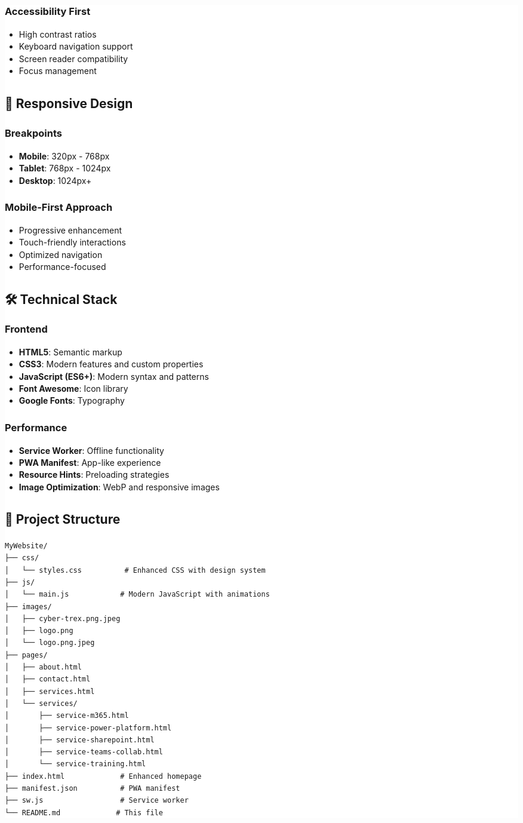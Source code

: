 ### Accessibility First
- High contrast ratios
- Keyboard navigation support
- Screen reader compatibility
- Focus management

## 📱 Responsive Design

### Breakpoints
- **Mobile**: 320px - 768px
- **Tablet**: 768px - 1024px
- **Desktop**: 1024px+

### Mobile-First Approach
- Progressive enhancement
- Touch-friendly interactions
- Optimized navigation
- Performance-focused

## 🛠 Technical Stack

### Frontend
- **HTML5**: Semantic markup
- **CSS3**: Modern features and custom properties
- **JavaScript (ES6+)**: Modern syntax and patterns
- **Font Awesome**: Icon library
- **Google Fonts**: Typography

### Performance
- **Service Worker**: Offline functionality
- **PWA Manifest**: App-like experience
- **Resource Hints**: Preloading strategies
- **Image Optimization**: WebP and responsive images

## 📁 Project Structure

```
MyWebsite/
├── css/
│   └── styles.css          # Enhanced CSS with design system
├── js/
│   └── main.js            # Modern JavaScript with animations
├── images/
│   ├── cyber-trex.png.jpeg
│   ├── logo.png
│   └── logo.png.jpeg
├── pages/
│   ├── about.html
│   ├── contact.html
│   ├── services.html
│   └── services/
│       ├── service-m365.html
│       ├── service-power-platform.html
│       ├── service-sharepoint.html
│       ├── service-teams-collab.html
│       └── service-training.html
├── index.html             # Enhanced homepage
├── manifest.json          # PWA manifest
├── sw.js                  # Service worker
└── README.md             # This file
```